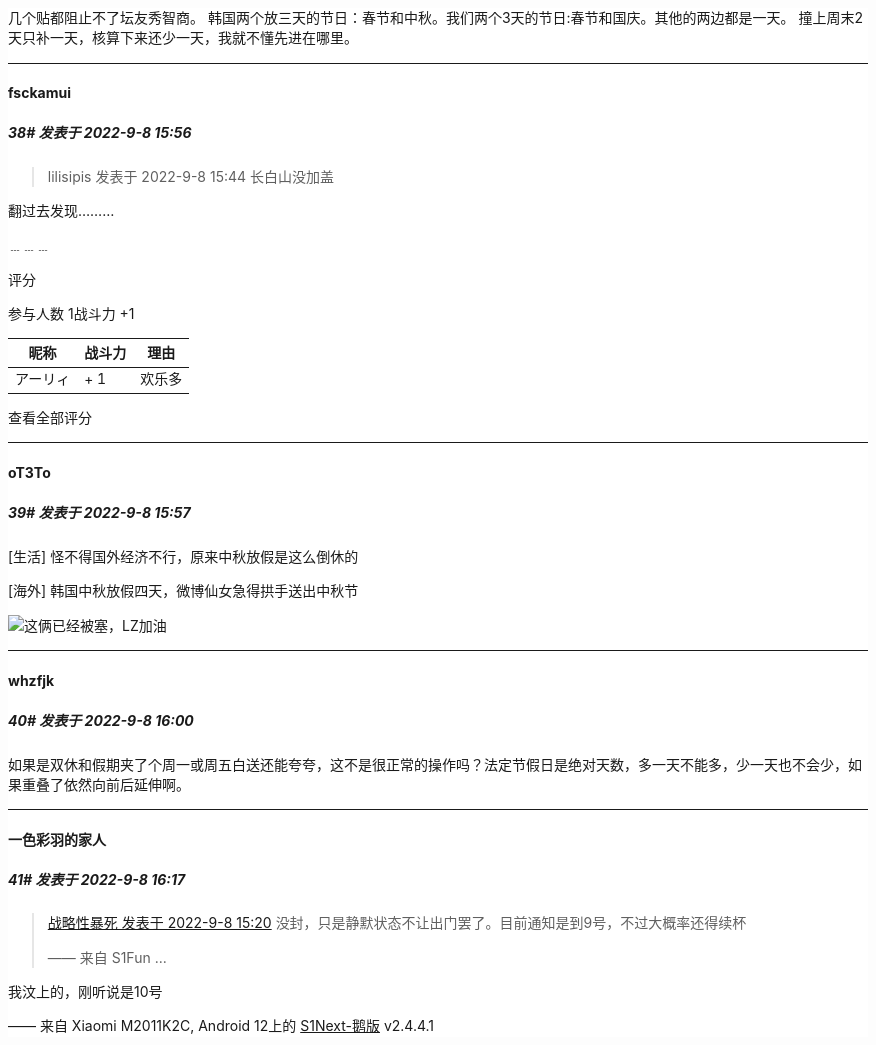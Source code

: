 几个贴都阻止不了坛友秀智商。
韩国两个放三天的节日：春节和中秋。我们两个3天的节日:春节和国庆。其他的两边都是一天。
撞上周末2天只补一天，核算下来还少一天，我就不懂先进在哪里。

*****

####  fsckamui  
##### 38#       发表于 2022-9-8 15:56

<blockquote>lilisipis 发表于 2022-9-8 15:44
长白山没加盖</blockquote>
翻过去发现………

﹍﹍﹍

评分

 参与人数 1战斗力 +1

|昵称|战斗力|理由|
|----|---|---|
| アーリィ| + 1|欢乐多|

查看全部评分

*****

####  oT3To  
##### 39#       发表于 2022-9-8 15:57

[生活] 怪不得国外经济不行，原来中秋放假是这么倒休的

[海外] 韩国中秋放假四天，微博仙女急得拱手送出中秋节

<img src="https://static.saraba1st.com/image/smiley/face2017/048.png" referrerpolicy="no-referrer">这俩已经被塞，LZ加油

*****

####  whzfjk  
##### 40#       发表于 2022-9-8 16:00

如果是双休和假期夹了个周一或周五白送还能夸夸，这不是很正常的操作吗？法定节假日是绝对天数，多一天不能多，少一天也不会少，如果重叠了依然向前后延伸啊。

*****

####  一色彩羽的家人  
##### 41#       发表于 2022-9-8 16:17

<blockquote><a href="httphttps://bbs.saraba1st.com/2b/forum.php?mod=redirect&amp;goto=findpost&amp;pid=57391445&amp;ptid=2091188" target="_blank">战略性暴死 发表于 2022-9-8 15:20</a>
没封，只是静默状态不让出门罢了。目前通知是到9号，不过大概率还得续杯

—— 来自 S1Fun ...</blockquote>
我汶上的，刚听说是10号

—— 来自 Xiaomi M2011K2C, Android 12上的 [S1Next-鹅版](https://github.com/ykrank/S1-Next/releases) v2.4.4.1
